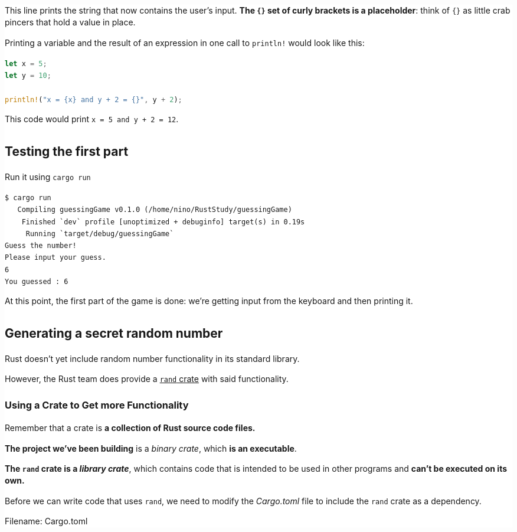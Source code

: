 This line prints the string that now contains the user’s input. **The `{}` set of curly brackets is a placeholder**: think of `{}` as little crab pincers that hold a value in place. 

Printing a variable and the result of an expression in one call to `println!` would look like this:

```rust
let x = 5;
let y = 10;

println!("x = {x} and y + 2 = {}", y + 2);
```

This code would print `x = 5 and y + 2 = 12`.



## Testing the first part

Run it using `cargo run`

``` shell
$ cargo run
   Compiling guessingGame v0.1.0 (/home/nino/RustStudy/guessingGame)
    Finished `dev` profile [unoptimized + debuginfo] target(s) in 0.19s
     Running `target/debug/guessingGame`
Guess the number!
Please input your guess.
6
You guessed : 6
```

At this point, the first part of the game is done: we’re getting input from the keyboard and then printing it.



## Generating a secret random number

Rust doesn’t yet include random number functionality in its standard library. 

However, the Rust team does provide a [`rand` crate](https://crates.io/crates/rand) with said functionality.



### Using a Crate to Get more Functionality

Remember that a crate is **a collection of Rust source code files.** 

**The project we’ve been building** is a *binary crate*, which **is an executable**. 

**The `rand` crate is a *library crate***, which contains code that is intended to be used in other programs and **can’t be executed on its own.**



Before we can write code that uses `rand`, we need to modify the *Cargo.toml* file to include the `rand` crate as a dependency. 

Filename: Cargo.toml

